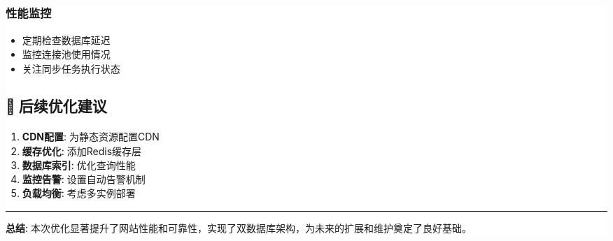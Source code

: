 ### 性能监控
- 定期检查数据库延迟
- 监控连接池使用情况
- 关注同步任务执行状态

## 🎯 后续优化建议

1. **CDN配置**: 为静态资源配置CDN
2. **缓存优化**: 添加Redis缓存层
3. **数据库索引**: 优化查询性能
4. **监控告警**: 设置自动告警机制
5. **负载均衡**: 考虑多实例部署

---

**总结**: 本次优化显著提升了网站性能和可靠性，实现了双数据库架构，为未来的扩展和维护奠定了良好基础。
